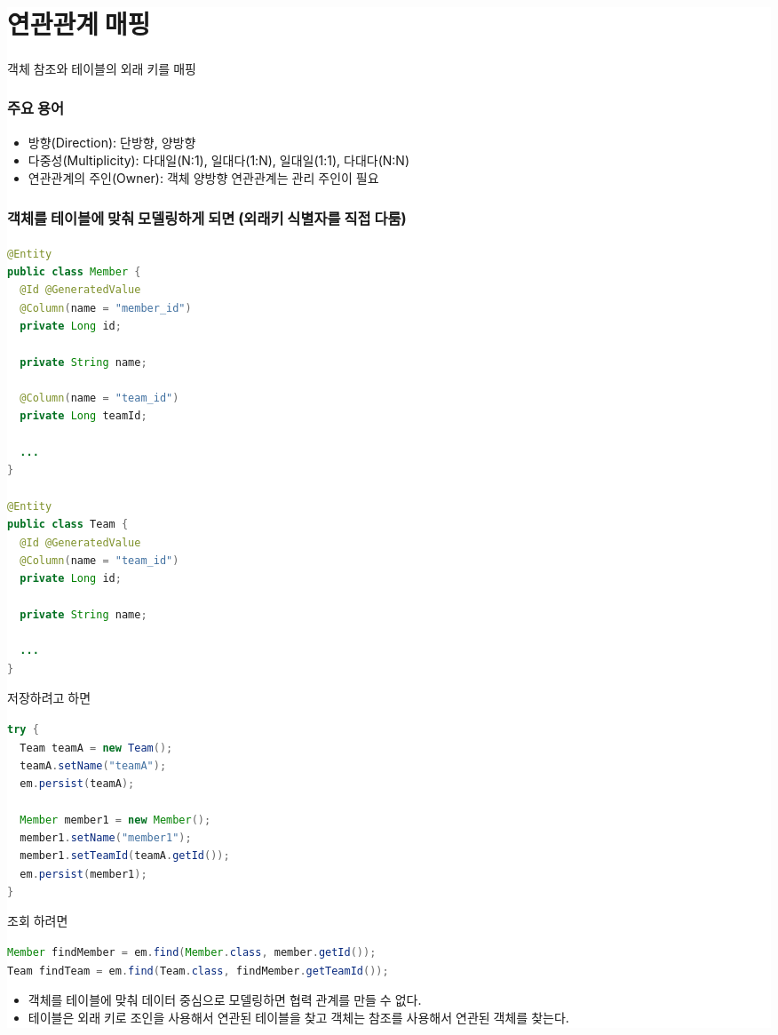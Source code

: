 # 연관관계 매핑
객체 참조와 테이블의 외래 키를 매핑

### 주요 용어
- 방향(Direction): 단방향, 양방향
- 다중성(Multiplicity): 다대일(N:1), 일대다(1:N), 일대일(1:1), 다대다(N:N)
- 연관관계의 주인(Owner): 객체 양방향 연관관계는 관리 주인이 필요

### 객체를 테이블에 맞춰 모델링하게 되면 (외래키 식별자를 직접 다룸) 
```java
@Entity
public class Member {
  @Id @GeneratedValue
  @Column(name = "member_id")
  private Long id;

  private String name;

  @Column(name = "team_id")
  private Long teamId;

  ...
}

@Entity
public class Team {
  @Id @GeneratedValue
  @Column(name = "team_id")
  private Long id;

  private String name;

  ...
}
```
저장하려고 하면  
```java
try {
  Team teamA = new Team();
  teamA.setName("teamA");
  em.persist(teamA);

  Member member1 = new Member();
  member1.setName("member1");
  member1.setTeamId(teamA.getId());
  em.persist(member1);
}
```
조회 하려면   
```java
Member findMember = em.find(Member.class, member.getId());
Team findTeam = em.find(Team.class, findMember.getTeamId());
```  
- 객체를 테이블에 맞춰 데이터 중심으로 모델링하면 협력 관계를 만들 수 없다.
- 테이블은 외래 키로 조인을 사용해서 연관된 테이블을 찾고 객체는 참조를 사용해서 연관된 객체를 찾는다.
    